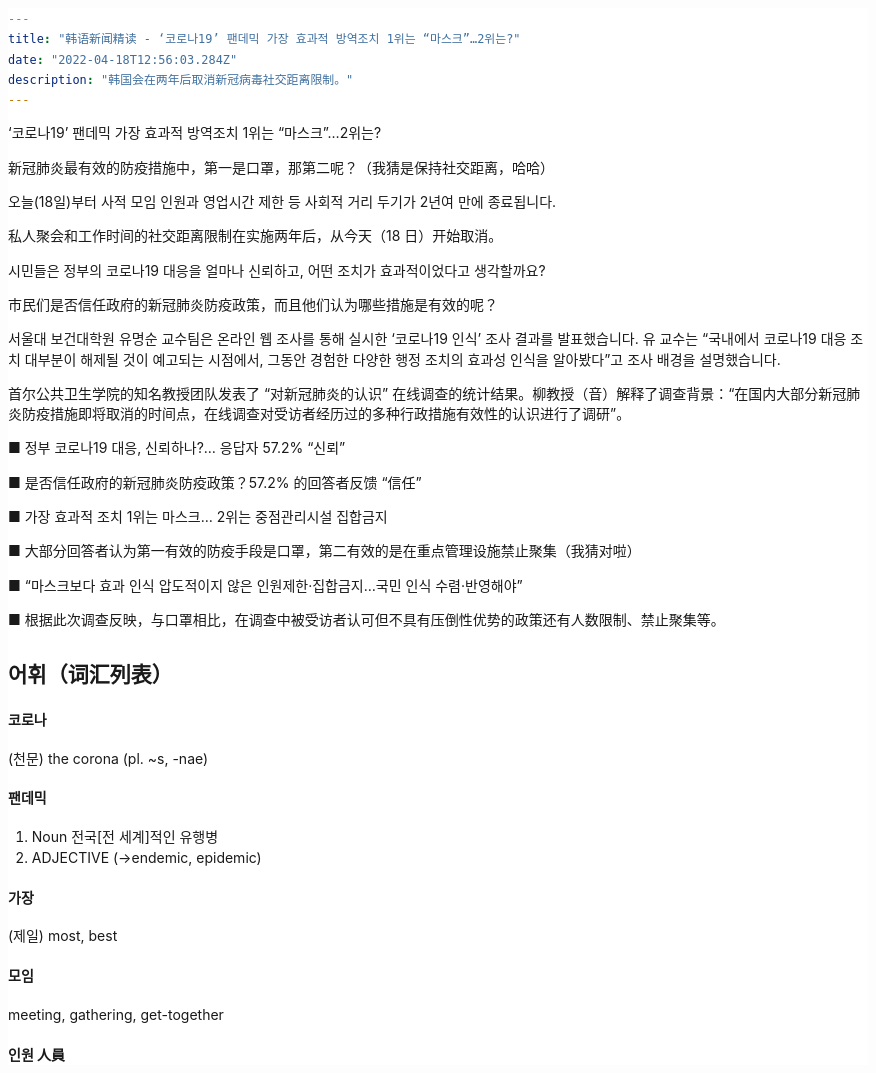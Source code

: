 ```yaml
---
title: "韩语新闻精读 - ‘코로나19’ 팬데믹 가장 효과적 방역조치 1위는 “마스크”…2위는?"
date: "2022-04-18T12:56:03.284Z"
description: "韩国会在两年后取消新冠病毒社交距离限制。"
---
```


‘코로나19’ 팬데믹 가장 효과적 방역조치 1위는 “마스크”…2위는?

新冠肺炎最有效的防疫措施中，第一是口罩，那第二呢？（我猜是保持社交距离，哈哈）

오늘(18일)부터 사적 모임 인원과 영업시간 제한 등 사회적 거리 두기가 2년여 만에 종료됩니다. 

私人聚会和工作时间的社交距离限制在实施两年后，从今天（18 日）开始取消。

시민들은 정부의 코로나19 대응을 얼마나 신뢰하고, 어떤 조치가 효과적이었다고 생각할까요?

市民们是否信任政府的新冠肺炎防疫政策，而且他们认为哪些措施是有效的呢？

서울대 보건대학원 유명순 교수팀은 온라인 웹 조사를 통해 실시한 ‘코로나19 인식’ 조사 결과를 발표했습니다. 유 교수는 “국내에서 코로나19 대응 조치 대부분이 해제될 것이 예고되는 시점에서, 그동안 경험한 다양한 행정 조치의 효과성 인식을 알아봤다”고 조사 배경을 설명했습니다.

首尔公共卫生学院的知名教授团队发表了 “对新冠肺炎的认识” 在线调查的统计结果。柳教授（音）解释了调查背景：“在国内大部分新冠肺炎防疫措施即将取消的时间点，在线调查对受访者经历过的多种行政措施有效性的认识进行了调研”。

■ 정부 코로나19 대응, 신뢰하나?… 응답자 57.2% “신뢰”

■ 是否信任政府的新冠肺炎防疫政策？57.2% 的回答者反馈 “信任”

■ 가장 효과적 조치 1위는 마스크… 2위는 중점관리시설 집합금지

■ 大部分回答者认为第一有效的防疫手段是口罩，第二有效的是在重点管理设施禁止聚集（我猜对啦）

■ “마스크보다 효과 인식 압도적이지 않은 인원제한·집합금지…국민 인식 수렴·반영해야”

■ 根据此次调查反映，与口罩相比，在调查中被受访者认可但不具有压倒性优势的政策还有人数限制、禁止聚集等。


## 어휘（词汇列表）

#### 코로나 

(천문) the corona (pl. ~s, -nae)

#### 팬데믹 

1. Noun 전국[전 세계]적인 유행병
2. ADJECTIVE (→endemic, epidemic)

#### 가장 

(제일) most, best

#### 모임 

meeting, gathering, get-together

#### 인원 人員 
